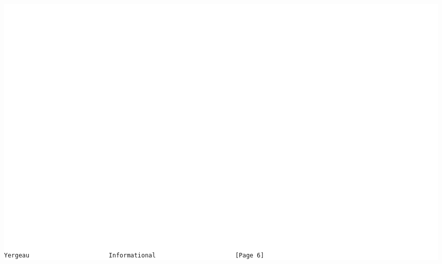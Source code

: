 ``` newpage
























Yergeau                      Informational                      [Page 6]
```
